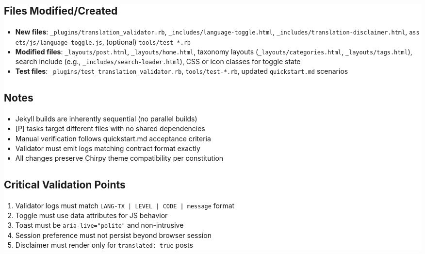 ## Files Modified/Created
- **New files**: `_plugins/translation_validator.rb`, `_includes/language-toggle.html`, `_includes/translation-disclaimer.html`, `assets/js/language-toggle.js`, (optional) `tools/test-*.rb`
- **Modified files**: `_layouts/post.html`, `_layouts/home.html`, taxonomy layouts (`_layouts/categories.html`, `_layouts/tags.html`), search include (e.g., `_includes/search-loader.html`), CSS or icon classes for toggle state
- **Test files**: `_plugins/test_translation_validator.rb`, `tools/test-*.rb`, updated `quickstart.md` scenarios

## Notes
- Jekyll builds are inherently sequential (no parallel builds)
- [P] tasks target different files with no shared dependencies
- Manual verification follows quickstart.md acceptance criteria
- Validator must emit logs matching contract format exactly
- All changes preserve Chirpy theme compatibility per constitution

## Critical Validation Points
1. Validator logs must match `LANG-TX | LEVEL | CODE | message` format
2. Toggle must use data attributes for JS behavior
3. Toast must be `aria-live="polite"` and non-intrusive
4. Session preference must not persist beyond browser session
5. Disclaimer must render only for `translated: true` posts
